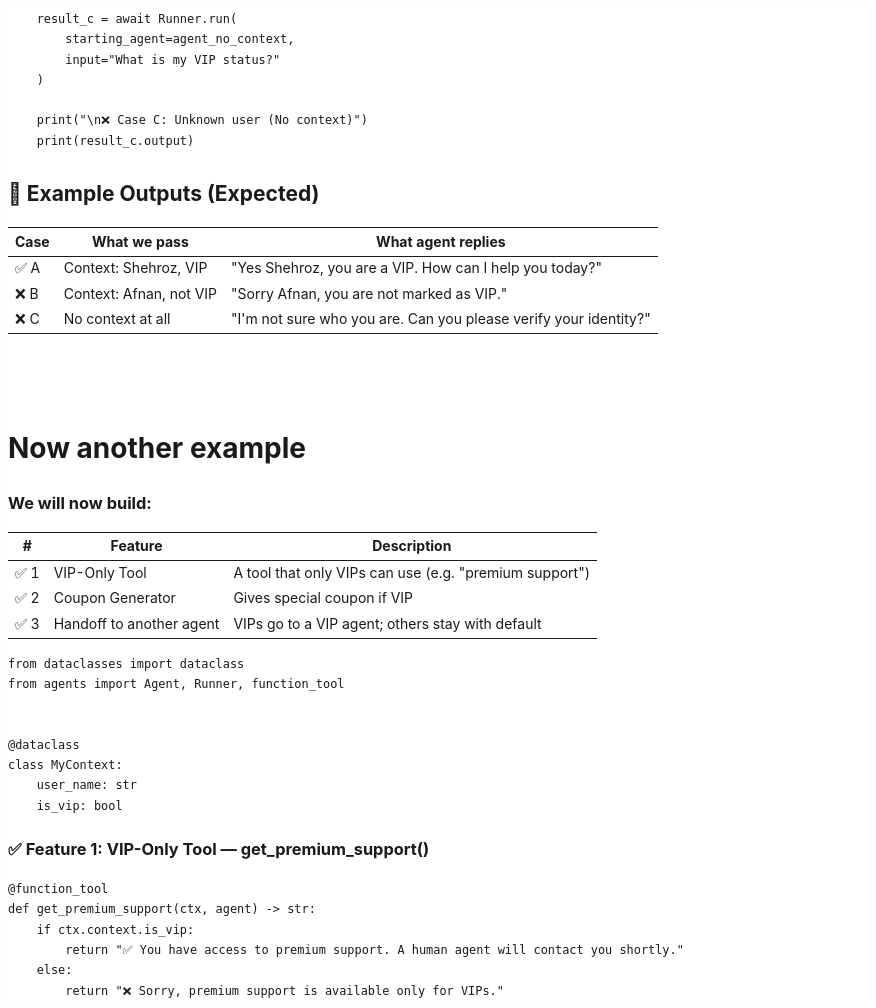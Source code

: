         result_c = await Runner.run(
            starting_agent=agent_no_context,
            input="What is my VIP status?"
        )

        print("\n❌ Case C: Unknown user (No context)")
        print(result_c.output)


## 🧾 Example Outputs (Expected)


| Case | What we pass            | What agent replies                                               |
| ---- | ----------------------- | ---------------------------------------------------------------- |
| ✅ A  | Context: Shehroz, VIP   | "Yes Shehroz, you are a VIP. How can I help you today?"          |
| ❌ B  | Context: Afnan, not VIP | "Sorry Afnan, you are not marked as VIP."                        |
| ❌ C  | No context at all       | "I'm not sure who you are. Can you please verify your identity?" |


<br><br>


# Now another example

### We will now build:

| #   | Feature                  | Description                                            |
| --- | ------------------------ | ------------------------------------------------------ |
| ✅ 1 | VIP-Only Tool            | A tool that only VIPs can use (e.g. "premium support") |
| ✅ 2 | Coupon Generator         | Gives special coupon if VIP                            |
| ✅ 3 | Handoff to another agent | VIPs go to a VIP agent; others stay with default       |


    from dataclasses import dataclass
    from agents import Agent, Runner, function_tool


    @dataclass
    class MyContext:
        user_name: str
        is_vip: bool


### ✅ Feature 1: VIP-Only Tool — get_premium_support()
    @function_tool
    def get_premium_support(ctx, agent) -> str:
        if ctx.context.is_vip:
            return "✅ You have access to premium support. A human agent will contact you shortly."
        else:
            return "❌ Sorry, premium support is available only for VIPs."
